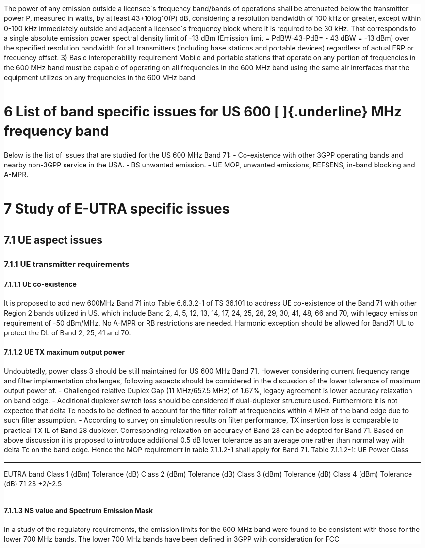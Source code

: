 The power of any emission outside a licensee´s frequency band/bands of
operations shall be attenuated below the transmitter power P, measured in
watts, by at least 43+10log10(P) dB, considering a resolution bandwidth of 100
kHz or greater, except within 0-100 kHz immediately outside and adjacent a
licensee´s frequency block where it is required to be 30 kHz. That corresponds
to a single absolute emission power spectral density limit of -13 dBm
(Emission limit = PdBW-43-PdB= - 43 dBW = -13 dBm) over the specified
resolution bandwidth for all transmitters (including base stations and
portable devices) regardless of actual ERP or frequency offset.
3) Basic interoperability requirement
Mobile and portable stations that operate on any portion of frequencies in the
600 MHz band must be capable of operating on all frequencies in the 600 MHz
band using the same air interfaces that the equipment utilizes on any
frequencies in the 600 MHz band.
# 6 List of band specific issues for US 600 [ ]{.underline} MHz frequency band
Below is the list of issues that are studied for the US 600 MHz Band 71:
\- Co-existence with other 3GPP operating bands and nearby non-3GPP service in
the USA.
\- BS unwanted emission.
\- UE MOP, unwanted emissions, REFSENS, in-band blocking and A-MPR.
# 7 Study of E-UTRA specific issues
## 7.1 UE aspect issues
### 7.1.1 UE transmitter requirements
#### 7.1.1.1 UE co-existence
It is proposed to add new 600MHz Band 71 into Table 6.6.3.2-1 of TS 36.101 to
address UE co-existence of the Band 71 with other Region 2 bands utilized in
US, which include Band 2, 4, 5, 12, 13, 14, 17, 24, 25, 26, 29, 30, 41, 48, 66
and 70, with legacy emission requirement of -50 dBm/MHz. No A-MPR or RB
restrictions are needed. Harmonic exception should be allowed for Band71 UL to
protect the DL of Band 2, 25, 41 and 70.
#### 7.1.1.2 UE TX maximum output power
Undoubtedly, power class 3 should be still maintained for US 600 MHz Band 71.
However considering current frequency range and filter implementation
challenges, following aspects should be considered in the discussion of the
lower tolerance of maximum output power of.
\- Challenged relative Duplex Gap (11 MHz/657.5 MHz) of 1.67%, legacy
agreement is lower accuracy relaxation on band edge.
\- Additional duplexer switch loss should be considered if dual-duplexer
structure used. Furthermore it is not expected that delta Tc needs to be
defined to account for the filter rolloff at frequencies within 4 MHz of the
band edge due to such filter assumption.
\- According to survey on simulation results on filter performance, TX
insertion loss is comparable to practical TX IL of Band 28 duplexer.
Corresponding relaxation on accuracy of Band 28 can be adopted for Band 71.
Based on above discussion it is proposed to introduce additional 0.5 dB lower
tolerance as an average one rather than normal way with delta Tc on the band
edge. Hence the MOP requirement in table 7.1.1.2-1 shall apply for Band 71.
Table 7.1.1.2-1: UE Power Class
* * *
EUTRA band Class 1 (dBm) Tolerance (dB) Class 2 (dBm) Tolerance (dB) Class 3
(dBm) Tolerance (dB) Class 4 (dBm) Tolerance (dB) 71 23 +2/-2.5
* * *
#### 7.1.1.3 NS value and Spectrum Emission Mask
In a study of the regulatory requirements, the emission limits for the 600 MHz
band were found to be consistent with those for the lower 700 MHz bands. The
lower 700 MHz bands have been defined in 3GPP with consideration for FCC